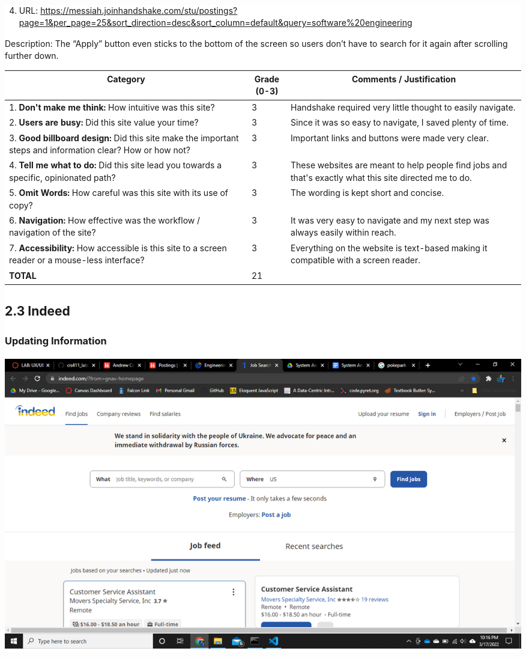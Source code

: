 4. URL: https://messiah.joinhandshake.com/stu/postings?page=1&per_page=25&sort_direction=desc&sort_column=default&query=software%20engineering

Description: The “Apply” button even sticks to the bottom of the screen so users don’t have to search for it again after scrolling further down.

| Category | Grade (0-3) | Comments / Justification |
|---|---|---|
| 1. **Don't make me think:** How intuitive was this site? | 3 | Handshake required very little thought to easily navigate. |
| 2. **Users are busy:** Did this site value your time?  | 3 | Since it was so easy to navigate, I saved plenty of time. |
| 3. **Good billboard design:** Did this site make the important steps and information clear? How or how not? | 3 | Important links and buttons were made very clear. |
| 4. **Tell me what to do:** Did this site lead you towards a specific, opinionated path? | 3 | These websites are meant to help people find jobs and that's exactly what this site directed me to do.  |
| 5. **Omit Words:** How careful was this site with its use of copy? | 3 | The wording is kept short and concise. |
| 6. **Navigation:** How effective was the workflow / navigation of the site? | 3 | It was very easy to navigate and my next step was always easily within reach. |
| 7. **Accessibility:** How accessible is this site to a screen reader or a mouse-less interface? | 3 | Everything on the website is text-based making it compatible with a screen reader. |
| **TOTAL** | 21 |   |

## 2.3 Indeed
### Updating Information

![inu1](/assets/inu1.png)
